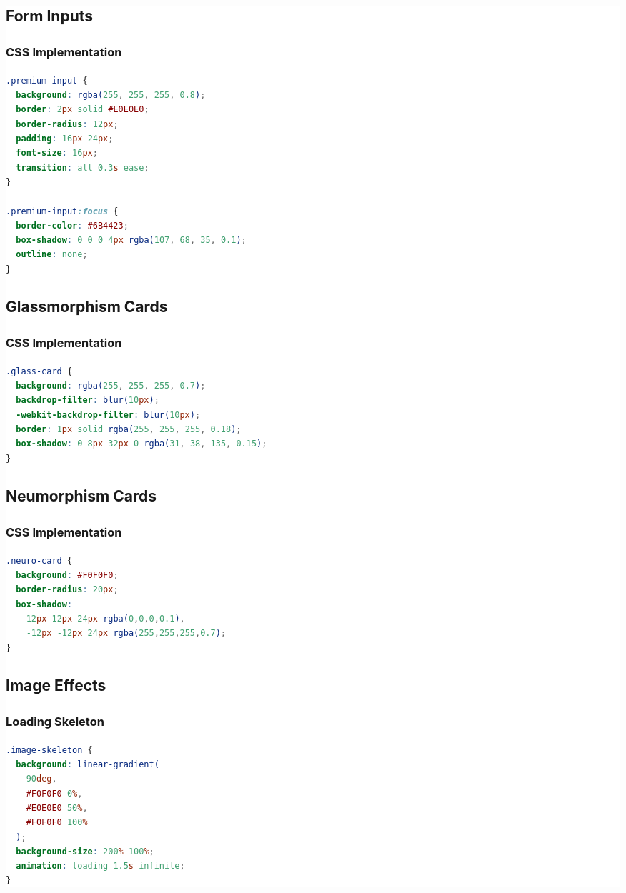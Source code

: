 ## Form Inputs

### CSS Implementation
```css
.premium-input {
  background: rgba(255, 255, 255, 0.8);
  border: 2px solid #E0E0E0;
  border-radius: 12px;
  padding: 16px 24px;
  font-size: 16px;
  transition: all 0.3s ease;
}

.premium-input:focus {
  border-color: #6B4423;
  box-shadow: 0 0 0 4px rgba(107, 68, 35, 0.1);
  outline: none;
}
```

## Glassmorphism Cards

### CSS Implementation
```css
.glass-card {
  background: rgba(255, 255, 255, 0.7);
  backdrop-filter: blur(10px);
  -webkit-backdrop-filter: blur(10px);
  border: 1px solid rgba(255, 255, 255, 0.18);
  box-shadow: 0 8px 32px 0 rgba(31, 38, 135, 0.15);
}
```

## Neumorphism Cards

### CSS Implementation
```css
.neuro-card {
  background: #F0F0F0;
  border-radius: 20px;
  box-shadow:
    12px 12px 24px rgba(0,0,0,0.1),
    -12px -12px 24px rgba(255,255,255,0.7);
}
```

## Image Effects

### Loading Skeleton
```css
.image-skeleton {
  background: linear-gradient(
    90deg,
    #F0F0F0 0%,
    #E0E0E0 50%,
    #F0F0F0 100%
  );
  background-size: 200% 100%;
  animation: loading 1.5s infinite;
}

```